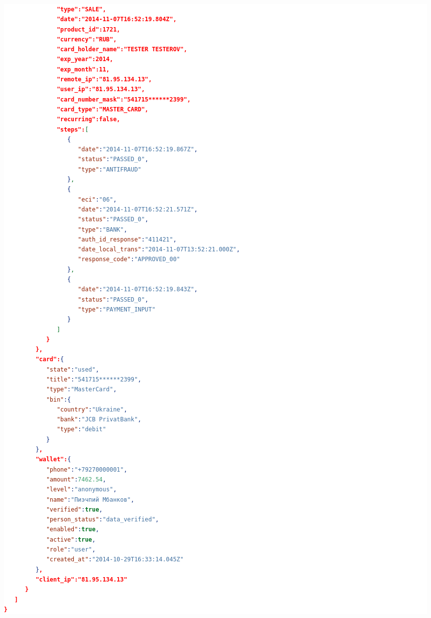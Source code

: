 ```json
               "type":"SALE",
               "date":"2014-11-07T16:52:19.804Z",
               "product_id":1721,
               "currency":"RUB",
               "card_holder_name":"TESTER TESTEROV",
               "exp_year":2014,
               "exp_month":11,
               "remote_ip":"81.95.134.13",
               "user_ip":"81.95.134.13",
               "card_number_mask":"541715******2399",
               "card_type":"MASTER_CARD",
               "recurring":false,
               "steps":[
                  {
                     "date":"2014-11-07T16:52:19.867Z",
                     "status":"PASSED_0",
                     "type":"ANTIFRAUD"
                  },
                  {
                     "eci":"06",
                     "date":"2014-11-07T16:52:21.571Z",
                     "status":"PASSED_0",
                     "type":"BANK",
                     "auth_id_response":"411421",
                     "date_local_trans":"2014-11-07T13:52:21.000Z",
                     "response_code":"APPROVED_00"
                  },
                  {
                     "date":"2014-11-07T16:52:19.843Z",
                     "status":"PASSED_0",
                     "type":"PAYMENT_INPUT"
                  }
               ]
            }
         },
         "card":{
            "state":"used",
            "title":"541715******2399",
            "type":"MasterCard",
            "bin":{
               "country":"Ukraine",
               "bank":"JCB PrivatBank",
               "type":"debit"
            }
         },
         "wallet":{
            "phone":"+79270000001",
            "amount":7462.54,
            "level":"anonymous",
            "name":"Пиэчпий Мбанков",
            "verified":true,
            "person_status":"data_verified",
            "enabled":true,
            "active":true,
            "role":"user",
            "created_at":"2014-10-29T16:33:14.045Z"
         },
         "client_ip":"81.95.134.13"
      }
   ]
}
```
